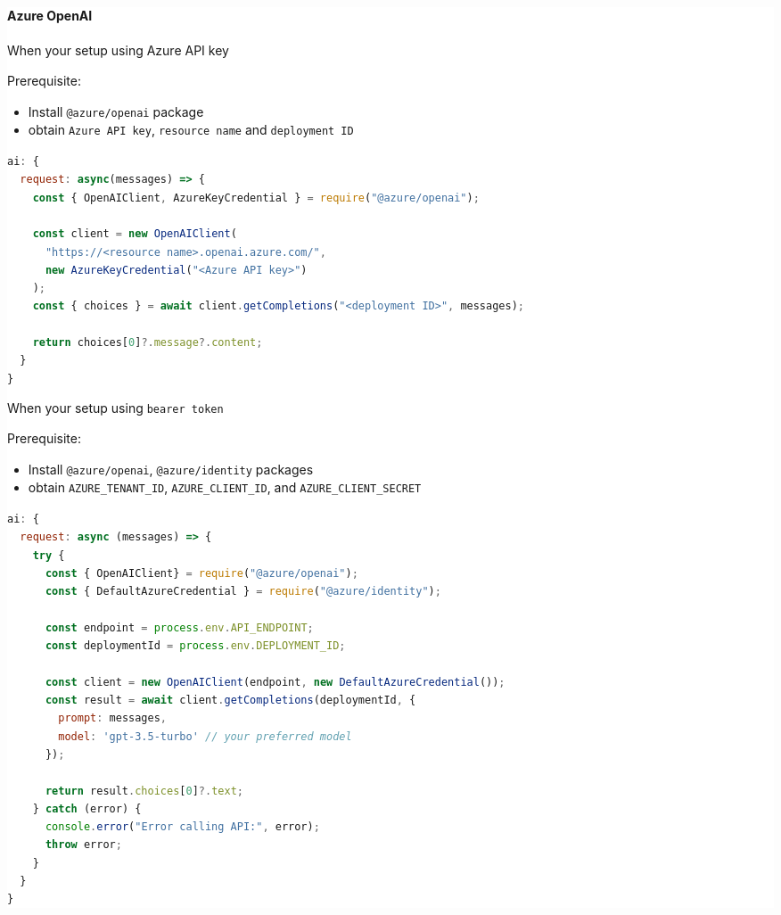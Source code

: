 #### Azure OpenAI

When your setup using Azure API key

Prerequisite:

* Install `@azure/openai` package
* obtain `Azure API key`, `resource name` and `deployment ID`

```js
ai: {
  request: async(messages) => {
    const { OpenAIClient, AzureKeyCredential } = require("@azure/openai");

    const client = new OpenAIClient(
      "https://<resource name>.openai.azure.com/",
      new AzureKeyCredential("<Azure API key>")
    );
    const { choices } = await client.getCompletions("<deployment ID>", messages);

    return choices[0]?.message?.content;
  }
}
```

When your setup using `bearer token`

Prerequisite:

* Install `@azure/openai`, `@azure/identity` packages
* obtain `AZURE_TENANT_ID`, `AZURE_CLIENT_ID`, and `AZURE_CLIENT_SECRET`

```js
ai: {
  request: async (messages) => {
    try {
      const { OpenAIClient} = require("@azure/openai");
      const { DefaultAzureCredential } = require("@azure/identity");

      const endpoint = process.env.API_ENDPOINT;
      const deploymentId = process.env.DEPLOYMENT_ID;

      const client = new OpenAIClient(endpoint, new DefaultAzureCredential());
      const result = await client.getCompletions(deploymentId, {
        prompt: messages,
        model: 'gpt-3.5-turbo' // your preferred model
      });

      return result.choices[0]?.text;
    } catch (error) {
      console.error("Error calling API:", error);
      throw error;
    }
  }
}
```
